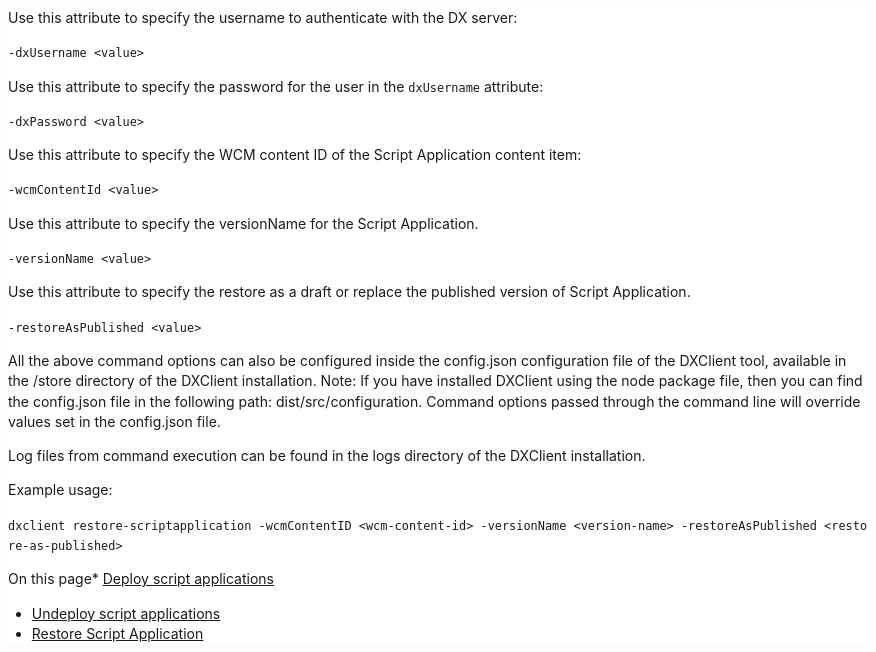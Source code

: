 Use this attribute to specify the username to authenticate with the DX
 server:
```
-dxUsername <value>
```

Use this attribute to specify the password for the user in the
 `dxUsername`
 attribute:
```
-dxPassword <value>
```

Use this attribute to specify the WCM content ID of the Script Application content
 item:
```
-wcmContentId <value>
```

Use this attribute to specify the versionName for the Script
 Application.
```
-versionName <value>
```

Use this attribute to specify the restore as a draft or replace the published version
 of Script Application.
```
-restoreAsPublished <value>
```

All the above command options can also be configured inside the config.json
 configuration file of the DXClient tool, available in the
 <working-directory>/store directory of the DXClient
 installation. Note: If you have installed DXClient using the
 node package file, then you can find the config.json file
 in the following path: dist/src/configuration.
Command options passed through the command line will override values set in the
 config.json file.


Log files from command execution can be found in the logs directory of the DXClient
 installation.


Example
 usage:
```
dxclient restore-scriptapplication -wcmContentID <wcm-content-id> -versionName <version-name> -restoreAsPublished <restore-as-published>
```






On this page* [Deploy script applications](#scriptapplications__section_um4_jqg_w4b)
* [Undeploy script applications](#scriptapplications__section_i2y_ttl_4nb)
* [Restore Script Application](#scriptapplications__section_fzm_yqg_w4b)
